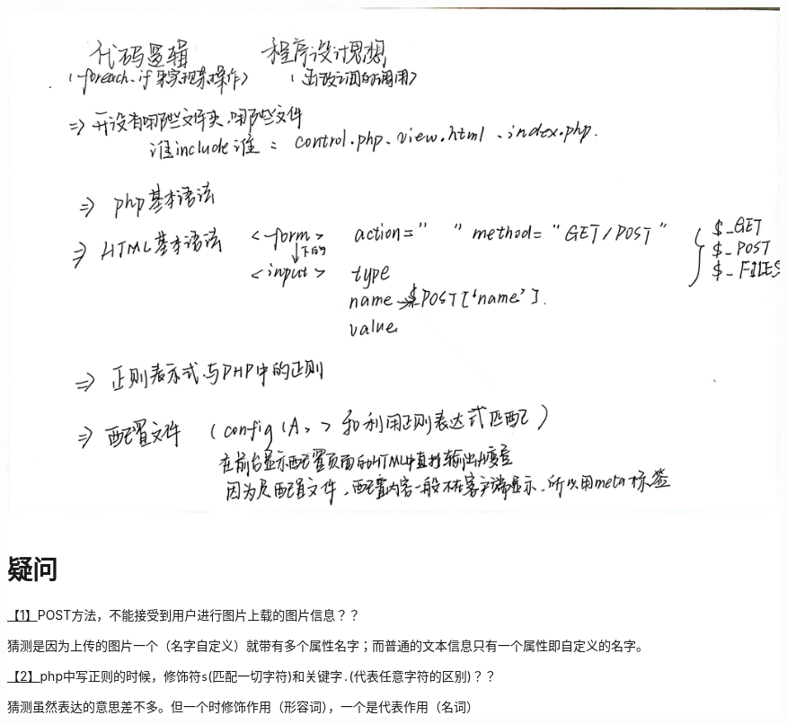   ![image-20221023134602990](images/image-20221023134602990.png)

# 疑问

[【1】](#Q1)POST方法，不能接受到用户进行图片上载的图片信息？？

猜测是因为上传的图片一个（名字自定义）就带有多个属性名字；而普通的文本信息只有一个属性即自定义的名字。

[【2】](#Q2)php中写正则的时候，修饰符`s`(匹配一切字符)和关键字`.`(代表任意字符的区别)？？

猜测虽然表达的意思差不多。但一个时修饰作用（形容词），一个是代表作用（名词）



